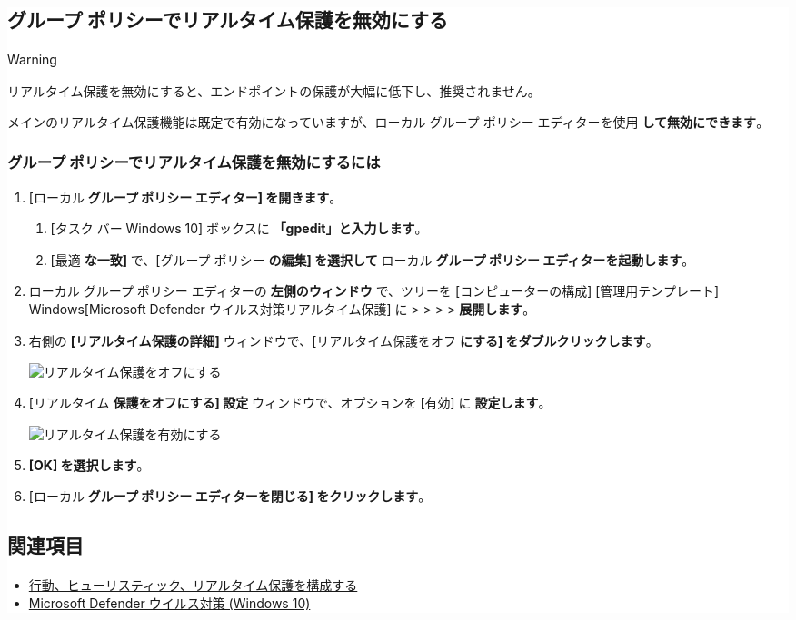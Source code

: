 
## <a name="disable-real-time-protection-in-group-policy"></a>グループ ポリシーでリアルタイム保護を無効にする

> [!WARNING]
> リアルタイム保護を無効にすると、エンドポイントの保護が大幅に低下し、推奨されません。

メインのリアルタイム保護機能は既定で有効になっていますが、ローカル グループ ポリシー エディターを使用 **して無効にできます**。

### <a name="to-disable-real-time-protection-in-group-policy"></a>グループ ポリシーでリアルタイム保護を無効にするには

1. [ローカル **グループ ポリシー エディター] を開きます**。

   1. [タスク バー Windows 10] ボックスに **「gpedit」と入力します**。
   
   2. [最適 **な一致]** で、[グループ ポリシー **の編集] を選択して** ローカル **グループ ポリシー エディターを起動します**。

2.  ローカル グループ ポリシー エディターの **左側のウィンドウ** で、ツリーを [コンピューターの構成] [管理用テンプレート] Windows[Microsoft Defender ウイルス対策リアルタイム保護] に  >    >    >    >  **展開します**。

3. 右側の **[リアルタイム保護の詳細]** ウィンドウで、[リアルタイム保護をオフ **にする] をダブルクリックします**。

   ![リアルタイム保護をオフにする](images/gpedit-turn-off-real-time-protection.png)

4. [リアルタイム **保護をオフにする] 設定** ウィンドウで、オプションを [有効] に **設定します**。

   ![リアルタイム保護を有効にする](images/gpedit-turn-off-real-time-protection-enabled.png)
   
5. **[OK] を選択します**。

6. [ローカル **グループ ポリシー エディターを閉じる] をクリックします**。

## <a name="see-also"></a>関連項目

- [行動、ヒューリスティック、リアルタイム保護を構成する](configure-protection-features-microsoft-defender-antivirus.md)
- [Microsoft Defender ウイルス対策 (Windows 10)](microsoft-defender-antivirus-in-windows-10.md)
